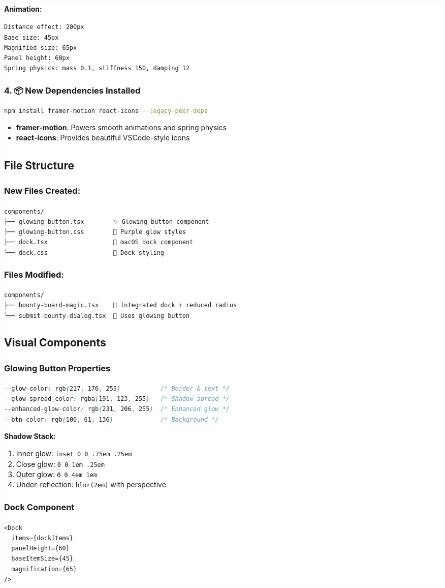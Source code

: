 **Animation:**
```
Distance effect: 200px
Base size: 45px
Magnified size: 65px
Panel height: 60px
Spring physics: mass 0.1, stiffness 150, damping 12
```

### 4. 📦 New Dependencies Installed

```bash
npm install framer-motion react-icons --legacy-peer-deps
```

- **framer-motion**: Powers smooth animations and spring physics
- **react-icons**: Provides beautiful VSCode-style icons

## File Structure

### New Files Created:
```
components/
├── glowing-button.tsx        ✨ Glowing button component
├── glowing-button.css        💜 Purple glow styles
├── dock.tsx                  🎯 macOS dock component
└── dock.css                  📐 Dock styling
```

### Files Modified:
```
components/
├── bounty-board-magic.tsx    📝 Integrated dock + reduced radius
└── submit-bounty-dialog.tsx  🔄 Uses glowing button
```

## Visual Components

### Glowing Button Properties
```css
--glow-color: rgb(217, 176, 255)           /* Border & text */
--glow-spread-color: rgba(191, 123, 255)   /* Shadow spread */
--enhanced-glow-color: rgb(231, 206, 255)  /* Enhanced glow */
--btn-color: rgb(100, 61, 136)             /* Background */
```

**Shadow Stack:**
1. Inner glow: `inset 0 0 .75em .25em`
2. Close glow: `0 0 1em .25em`
3. Outer glow: `0 0 4em 1em`
4. Under-reflection: `blur(2em)` with perspective

### Dock Component
```tsx
<Dock 
  items={dockItems}
  panelHeight={60}
  baseItemSize={45}
  magnification={65}
/>
```
